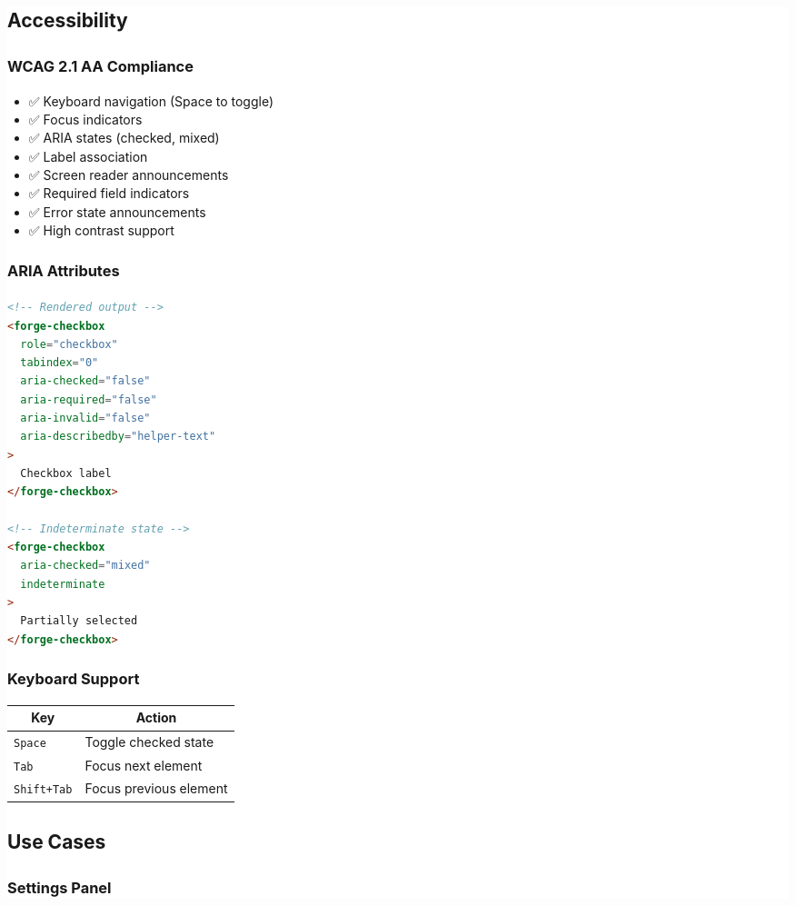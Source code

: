 ## Accessibility

### WCAG 2.1 AA Compliance

- ✅ Keyboard navigation (Space to toggle)
- ✅ Focus indicators
- ✅ ARIA states (checked, mixed)
- ✅ Label association
- ✅ Screen reader announcements
- ✅ Required field indicators
- ✅ Error state announcements
- ✅ High contrast support

### ARIA Attributes

```html
<!-- Rendered output -->
<forge-checkbox
  role="checkbox"
  tabindex="0"
  aria-checked="false"
  aria-required="false"
  aria-invalid="false"
  aria-describedby="helper-text"
>
  Checkbox label
</forge-checkbox>

<!-- Indeterminate state -->
<forge-checkbox
  aria-checked="mixed"
  indeterminate
>
  Partially selected
</forge-checkbox>
```

### Keyboard Support

| Key | Action |
|-----|--------|
| `Space` | Toggle checked state |
| `Tab` | Focus next element |
| `Shift+Tab` | Focus previous element |

## Use Cases

### Settings Panel
